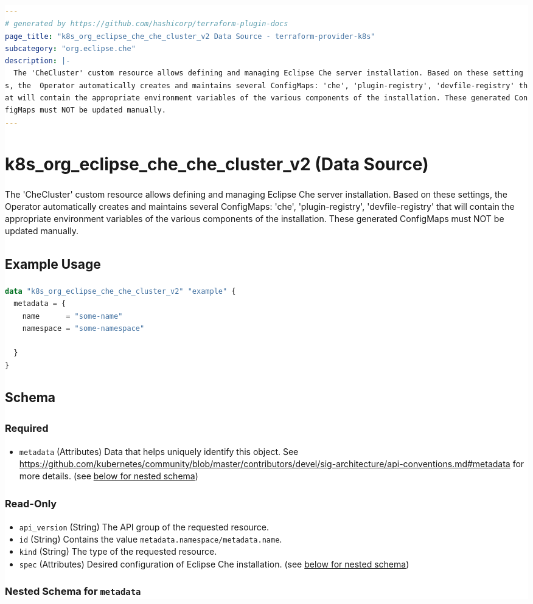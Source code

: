 ```yaml
---
# generated by https://github.com/hashicorp/terraform-plugin-docs
page_title: "k8s_org_eclipse_che_che_cluster_v2 Data Source - terraform-provider-k8s"
subcategory: "org.eclipse.che"
description: |-
  The 'CheCluster' custom resource allows defining and managing Eclipse Che server installation. Based on these settings, the  Operator automatically creates and maintains several ConfigMaps: 'che', 'plugin-registry', 'devfile-registry' that will contain the appropriate environment variables of the various components of the installation. These generated ConfigMaps must NOT be updated manually.
---
```


# k8s_org_eclipse_che_che_cluster_v2 (Data Source)

The 'CheCluster' custom resource allows defining and managing Eclipse Che server installation. Based on these settings, the  Operator automatically creates and maintains several ConfigMaps: 'che', 'plugin-registry', 'devfile-registry' that will contain the appropriate environment variables of the various components of the installation. These generated ConfigMaps must NOT be updated manually.

## Example Usage

```terraform
data "k8s_org_eclipse_che_che_cluster_v2" "example" {
  metadata = {
    name      = "some-name"
    namespace = "some-namespace"

  }
}
```


## Schema

### Required

- `metadata` (Attributes) Data that helps uniquely identify this object. See https://github.com/kubernetes/community/blob/master/contributors/devel/sig-architecture/api-conventions.md#metadata for more details. (see [below for nested schema](#nestedatt--metadata))

### Read-Only

- `api_version` (String) The API group of the requested resource.
- `id` (String) Contains the value `metadata.namespace/metadata.name`.
- `kind` (String) The type of the requested resource.
- `spec` (Attributes) Desired configuration of Eclipse Che installation. (see [below for nested schema](#nestedatt--spec))

<a id="nestedatt--metadata"></a>
### Nested Schema for `metadata`
